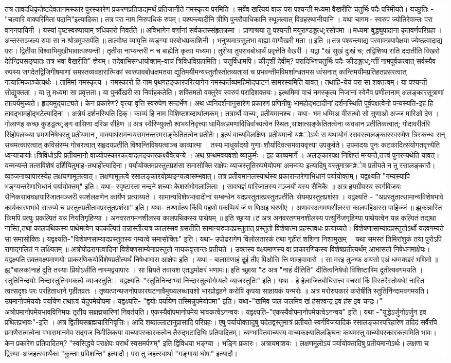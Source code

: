 तत्र तावदधिकृतेष्टदेवतानमस्कार पुरस्कारेण प्रकरणप्रतिपाद्यमर्थं प्रतिजानीते नमस्कृत्य परमिति । सर्वेव खल्पियं वाक् परा पश्यन्ती मध्यमा वैखरीति चतुर्भिः पदैः परिमीयते। यच्छुतिः - "चत्वारि वाक्परिमिता पदानि"इत्यादिका। तत्र परा नाम निरुपधिकं रुपम्। पश्यन्त्यादीनि त्रीणि पुनरौपाधिकानि स्थूलत्वात् विग्रहस्थानीयानि । यथा चागमः- स्वरुप ज्योतिरेवान्तः परा वागनपायिनी । यस्यां दृष्टस्वरुपायाम् त्रधिकारो निवर्तते ॥ अविभागेन वर्णानां सर्वकतस्संहृतक्रमा । प्राणाश्रया तु पश्यन्ती मयूराण्डड्डत्ध्;रसोपमा ॥ मध्यमा बुद्ध्युपादाना कृतवर्णपरिग्रहा । अन्तस्सञ्जल्प रुपा सा न श्रोत्रमुपसर्पति ॥ ताल्वोष्ठ व्यापृत्ति व्यङ्ग्या परबोधप्रकाशिनी । भनुष्यमात्रसुलभा बाह्या वाग्वैखरी मता ॥ इति ॥ तत्र पश्यन्त्याद्य परवाक्त्रयापेक्षया ज्येष्ठत्वादाद्य परा। द्वितीया विश्वाभिमुखीभावात्पश्यन्ती। तृतीया नाभ्यन्तरी न च बाह्येति कृत्वा मध्यमा। तुरीया तुपरावबोधार्थं प्रवृत्तेति वैखरी । यद्वा "खं सुखं दुःखं च; तद्विशिष्य राति ददातीति विखरो देहेन्द्रियसङ्घातः तत्र भवा वैखरीति" ज्ञेयम्। तदेवाभिसन्धायोक्तम्-वाचं त्रिविधविग्रहामिति। चतुर्विधामपि। कीदृशीं देवीम्? परादिभिश्चतुर्भिः पदैः क्रीडड्डत्ध्;न्तीं नामपूर्वकत्वात् सर्वस्यैव रुपस्य जगदेतद्विजिगीषमाणां समस्तव्यवहारात्मिकां स्वरुपावबोधक्षमतया द्युतिमयीमन्यस्तुतौस्तोतव्यतायां च प्रभवन्तीमविमर्शान्धतमस ध्वंसनात् कान्तिमयीमप्रतिहतप्रसरत्वात् गत्यात्मिकाञ्चेत्यर्थः । तामिमां नमस्कृत्य । नमस्कारो हि नाम पृथगहङ्कारपरित्यागेन नमस्कर्तव्यमहिमोद्घाटनं सामरस्यमिति यावत्। तथाहि-येयं परा सा शक्तत्वम्। या पश्यन्ती सोद्युक्तता । या तु मध्यमा सा प्रवृत्तता। या पुनर्वैखरी सा निर्वाहकतेति। शक्तिमतो वक्तुरेव स्वरुपं परादिशक्तयः। इत्थमिमां वाचं नमस्कृत्य निजानां स्वेनैव प्रणीतानाम् अलङ्कारसूत्राणां तात्पर्यमुच्यते। हृदयमुद्घाट्यते। केन प्रकारेण? वृत्त्या वृत्ति स्वरुपेण सन्दर्भेण। अथ ध्वनिदर्शनानुसारेण प्रकारणं प्रणिनीषुः भामहोद्भटादीनां दर्शनस्थितिं पूर्वपक्षत्वेनो पन्यस्यति-इह हि तावद्भामहोद्भटेत्यादिना । अत्रेयं दर्शनस्थिति दिक्। काव्यं हि नाम विशिष्टशब्दार्थात्मकम्। तत्रार्थो वाच्यः, प्रतीयमानश्च। यथा- भम धम्मिअ वीसत्थो सो सुणाओ अज्ज मारिओ देण । गोलाणइ कच्छ कुडड्डत्ध्;ङ्ग वासिणा दरिअ सीहेण ॥ अत्र स्वैरिण्युक्तौ श्वभयनिवृत्त्या धार्मिकभ्रमणाविधिर्वाच्यत्वेन स्थितः,साक्षात्सङ्केतितत्वेना व्यवधान प्रतीतिकत्वात्; गोदावरीतीरे सिंहोपलब्ध्या भ्रमणनिषेधस्तु प्रतीयमानः, वाक्यार्थसमन्वयसमनन्तरमसङ्केतितत्वेन प्रतीतेः। इत्थं वाच्यविलक्षिणः प्रतीयमानो य#ोऽर्थः स यथायोगं रसवस्त्वलङ्कारस्वरुपेण त्रिस्कन्धः सन् सचमत्कारत्वात् कविसंरम्भ गोचरत्वात् सहृदयप्रतीति विश्रान्तिविषयत्वाञ्च काव्यात्मा । तस्य माधुर्यादयो गुणाः शौर्यादिवत्समवायवृत्त्या उपकुर्वते। उपमादयः पुनः कटकादित्संयोगतवृत्त्येति ध्वन्याचार्याः।त्रिविधोऽपि प्रतीयमानो वाच्योपस्कारकत्वादलङ्कारकक्ष्यैवेत्यन्ये । अथ ग्रन्थमवयवशो व्याकुर्मः । इह काव्यमार्गे । अलङ्कारपक्ष निक्षिप्तं मन्यन्ते,तत्त्वं पुनरन्यथेति यावत्। यन्मन्यन्ते तत्सविशेषं दर्शियितुमाह-तथाहीत्यादिना। पर्यायोक्तमप्रस्तुतप्रशंसा समासोक्ति राक्षेपः व्याजस्तुतिरुपमेयोपमा अनन्वयः इत्यादिषु वस्तुमात्रम#ेव प्रतीयते न तु रसालङ्कारौ। व्यञ्जनाव्यापारस्येह लक्षघणामूलत्वात्। लक्षणामूलत्वे रसालङ्कारयोव्र्यङ्ग्यत्वासम्भवात्। तत्र प्रतीयमानलस्यार्थस्य प्रकारान्तरेणाभिधानं पर्यायोक्तम्। यद्वक्ष्यति "गम्यस्यापि भङ्ग्यन्तरेणाभिधानं पर्यायोक्तम्" इति। यथा- स्पृष्टास्ता नन्दने शच्याः केशसंभोगलालिताः । सावघज्ञं पारिजातस्य मञ्जर्यो यस्य सैनिकैः ॥ अत्र हयग्रीवस्य स्वर्गविजयः सैनिकसावघज्ञपारिजातमञ्जरी स्पर्शलक्षणेन कार्येण प्रत्याय्यते । सामान्यविशेषभावादीनां सम्बन्धेन यदप्रस्तुतात्प्रस्तुतप्रतीतिः सेयमप्रस्तुतप्रशंसा । यद्वक्ष्यति - "अप्रस्तुतात्सामान्यविशेषभावे कार्यकारणभावे सारुप्ये च प्रस्तुतप्रतीतावप्रस्तुतप्रशंसा" इति। यथा- तण्णाÏत्थ किंपि पहणो पकप्पियं जं ण णिअइ घरणीए । अणावरअगमणसीलस्स कालपहिअस्स पाहिज्जं ॥ झ्र्कन्नास्ति किमपि पत्युः प्रकल्पितं यन्न नियतिगृहिण्या । अनवरतगमनशीलस्य कालपथिकस्य पाथेयम् ॥ इति च्छ्राया।ट अत्र अनवरतगमनशीलस्य पत्युर्निजगृहिण्या पाथेयत्वेन यन्न कल्पितं तद्यथा नास्ति,तथा कालपथिकस्य पाथेमत्वेन यदकल्पितं तन्नास्तीत्यत्र कालस्सव ग्रसतीति सामान्यरुपादप्रस्तुतात् प्रस्तुतो विशेषात्मा प्रहस्तवधः प्रत्याय्यते। विशेषणासाम्यादप्रस्तुतोऽर्थो यदवगम्यते सा समासोक्तिः। यद्वक्ष्यति-"विशेषणसाम्यादप्रस्तुतस्य गम्यत्वे समासोक्तिः" इति। यथा- उपोढरागेण विलोलतारकं तथा गृहीतं शशिना निशामुखम् । यथा समस्तं तिमिरांशुकं तया पुरोऽपि रागाद्गलितं न लक्ष्यितम् ॥ अत्रोपोढरागत्वादिना विशेषणसाम्येनाप्रस्तुतो नायकवृत्तान्तः प्रतीयते । उक्तस्य वक्ष्यमाणस्य वा प्राकारणिकस्य विशेषप्रतीत्यर्थम् आभासतो निषेधनमाक्षेपः। यद्वक्ष्यति उक्तवक्ष्यमाणयोः प्राकरणिकयोर्विशेषप्रतीत्यर्थं निषेधाभास आक्षेपः इति । यथा - बालग्र!णाहं दूई तीए पिओसि त्ति णाम्हवावारो । सा मरइ तुज्भ्फ अयसो एअं धम्मक्खरं भणिमो ॥ झ्र्"बालक!नाहं दूति तस्याः प्रियोऽसीति नास्मद्व्यापारः । सा म्रियते तवायश एतद्धर्माक्षरं भणामः॥ इति च्छ्राया "ट अत्र "नाहं दीतिति" दीतित्वनिषेधो विशिष्टास्मि दूतीत्यवगमयति । स्तुतिनिन्दयोः निन्दास्तुतिगमकत्वे व्याजस्तुतिः। यद्वक्ष्यति-"स्तुतिनिन्दाभ्यां निन्दास्तुत्योर्गम्यत्वे व्याजस्तुतिः" इति। यथा - हे हेलाजितबोधिसत्त्व वचसां किं विस्तरैस्तोयधे! नास्ति त्वत्सदृशः परः परहिताधाने गृहीतव्रतः । तृष्यत्पान्थजनोपकारघटनावैमुख्यलब्धायशो भारप्रोद्वहने करोषि कृपया साहायकं यन्मरोः ॥ अत्र मरोरुपकारं करोषीति स्तुतिर्निन्दामवगमयति। उपमानोपमेययोः पर्यायेण तथात्वं चेदुपमेयोपमा। यद्वक्ष्यति- "द्वयोः पर्यायेण तस्मिन्नुपमेयोपमा" इति। यथा-"खमिव जलं जलमिव खं हंसश्वन्द्र इव हंस इव चन्द्रः।" अत्रोपमानोपमेयभावविनिमयः तृतीय सब्रह्मचारिणां निवर्तयति। एकस्यैवोपमानोपमेय भावकत्वेऽनन्वयः। यद्वक्ष्यति-"एकस्यैवोपमानोपमेयत्वेऽनन्वय" इति। यथा -"युद्धेऽर्जुनोऽर्जुन इव प्रथितप्रभावः"-इति । अत्र द्वितीयसब्रह्मचारिनिवृत्तिः। आदि शब्दाल्लाटानुप्रासादि परिग्रहः। एषु पर्यायोक्तादुषु यदेतद्वस्तुमात्रं प्रतीयते स्वर्गविजयादिकं रसालङ्कारपरिहारेण तदिदं सर्वैरपि प्रमाणैरात्मत्वेना वभासमानमेव सद्गज निमीलिकया वाच्यापस्कारकत्वेन तैरुद्भटादिभिः प्रतिपादितम्। न्यग्भावितवाच्यस्य वाच्यकक्ष्यातिलङ्घिनः कथमस्तु वाच्योपस्कारकत्वमिति भावः। केन प्रकारेण प्रतिपादितम्? "स्वसिद्धये पराक्षेपः परार्थं स्वसमर्पणम्" इति द्विविधया भङ्ग्या । भङ्गि प्रकारः। अत्रायमाशयः । लक्षणमूलोऽयं पर्यायोक्तादिषु प्रतीयमानोऽर्थः। लक्षणा च द्विरुपा-अजहत्स्वार्थैका "कुन्ताः प्रविशन्ति" इत्यादौ। परा तु जहत्स्वार्था "गङ्गायां घोषः" इत्यादौ।